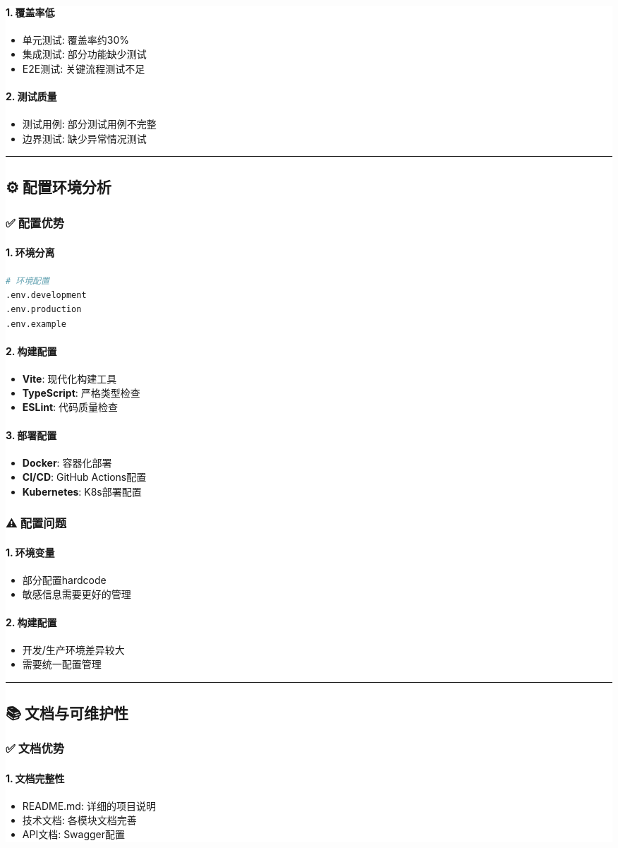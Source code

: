 #### 1. **覆盖率低**
- 单元测试: 覆盖率约30%
- 集成测试: 部分功能缺少测试
- E2E测试: 关键流程测试不足

#### 2. **测试质量**
- 测试用例: 部分测试用例不完整
- 边界测试: 缺少异常情况测试

---

## ⚙️ 配置环境分析

### ✅ 配置优势

#### 1. **环境分离**
```bash
# 环境配置
.env.development
.env.production
.env.example
```

#### 2. **构建配置**
- **Vite**: 现代化构建工具
- **TypeScript**: 严格类型检查
- **ESLint**: 代码质量检查

#### 3. **部署配置**
- **Docker**: 容器化部署
- **CI/CD**: GitHub Actions配置
- **Kubernetes**: K8s部署配置

### ⚠️ 配置问题

#### 1. **环境变量**
- 部分配置hardcode
- 敏感信息需要更好的管理

#### 2. **构建配置**
- 开发/生产环境差异较大
- 需要统一配置管理

---

## 📚 文档与可维护性

### ✅ 文档优势

#### 1. **文档完整性**
- README.md: 详细的项目说明
- 技术文档: 各模块文档完善
- API文档: Swagger配置
